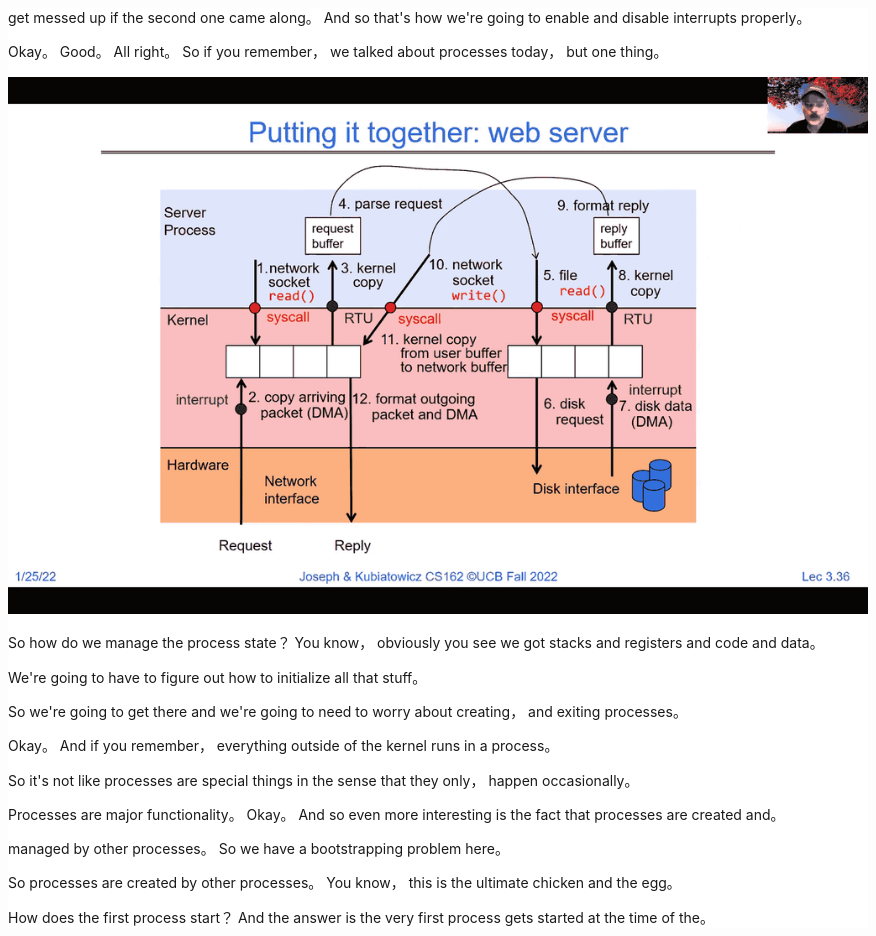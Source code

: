  get messed up if the second one came along。 And so that's how we're going to enable and disable interrupts properly。

 Okay。 Good。 All right。 So if you remember， we talked about processes today， but one thing。



![](img/888f4959ddbb2f061b653e72a9b8e495_72.png)

 So how do we manage the process state？ You know， obviously you see we got stacks and registers and code and data。

 We're going to have to figure out how to initialize all that stuff。

 So we're going to get there and we're going to need to worry about creating， and exiting processes。

 Okay。 And if you remember， everything outside of the kernel runs in a process。

 So it's not like processes are special things in the sense that they only， happen occasionally。

 Processes are major functionality。 Okay。 And so even more interesting is the fact that processes are created and。

 managed by other processes。 So we have a bootstrapping problem here。

 So processes are created by other processes。 You know， this is the ultimate chicken and the egg。

 How does the first process start？ And the answer is the very first process gets started at the time of the。
